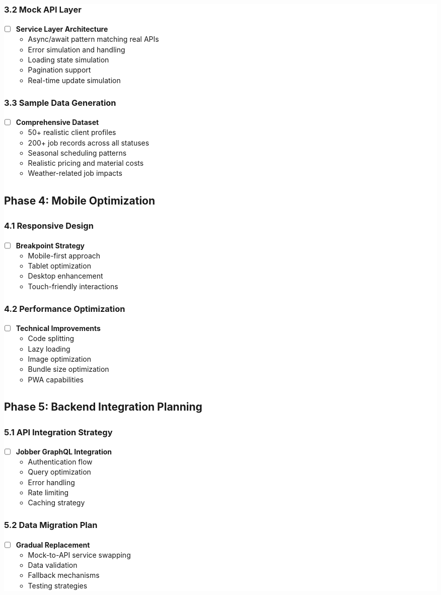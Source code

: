 ### 3.2 Mock API Layer
- [ ] **Service Layer Architecture**
  - Async/await pattern matching real APIs
  - Error simulation and handling
  - Loading state simulation
  - Pagination support
  - Real-time update simulation

### 3.3 Sample Data Generation
- [ ] **Comprehensive Dataset**
  - 50+ realistic client profiles
  - 200+ job records across all statuses
  - Seasonal scheduling patterns
  - Realistic pricing and material costs
  - Weather-related job impacts

## Phase 4: Mobile Optimization

### 4.1 Responsive Design
- [ ] **Breakpoint Strategy**
  - Mobile-first approach
  - Tablet optimization
  - Desktop enhancement
  - Touch-friendly interactions

### 4.2 Performance Optimization
- [ ] **Technical Improvements**
  - Code splitting
  - Lazy loading
  - Image optimization
  - Bundle size optimization
  - PWA capabilities

## Phase 5: Backend Integration Planning

### 5.1 API Integration Strategy
- [ ] **Jobber GraphQL Integration**
  - Authentication flow
  - Query optimization
  - Error handling
  - Rate limiting
  - Caching strategy

### 5.2 Data Migration Plan
- [ ] **Gradual Replacement**
  - Mock-to-API service swapping
  - Data validation
  - Fallback mechanisms
  - Testing strategies
